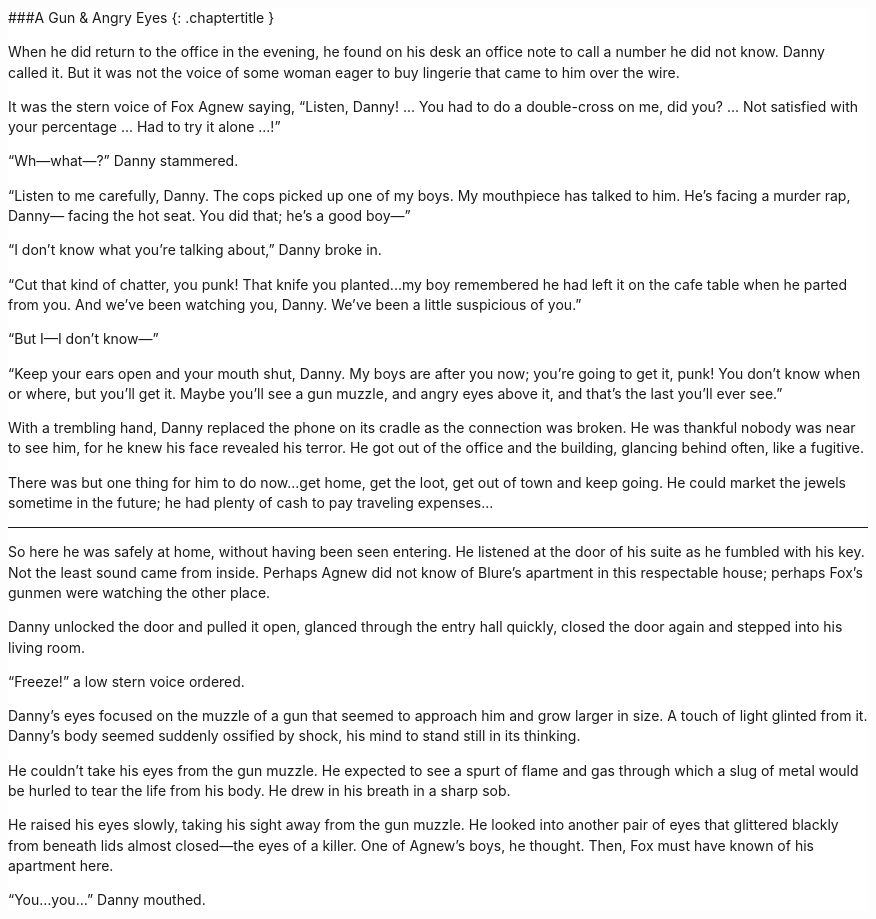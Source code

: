 ###A Gun & Angry Eyes
{: .chaptertitle }

When he did return to the office in the evening, he found on his desk an office note to call a number he did not know. Danny called it. But it was not the voice of some woman eager to buy lingerie that came to him over the wire.

It was the stern voice of Fox Agnew saying, “Listen, Danny! ... You had to do a double-cross on me, did you? ... Not satisfied with your percentage ... Had to try it alone ...!”

“Wh—what—?” Danny stammered.

“Listen to me carefully, Danny. The cops picked up one of my boys. My mouthpiece has talked to him. He’s facing a murder rap, Danny— facing the hot seat. You did that; he’s a good boy—”

“I don’t know what you’re talking about,” Danny broke in.

“Cut that kind of chatter, you punk! That knife you planted...my boy remembered he had left it on the cafe table when he parted from you. And we’ve been watching you, Danny. We’ve been a little suspicious of you.”

“But I—I don’t know—”

“Keep your ears open and your mouth shut, Danny. My boys are after you now; you’re going to get it, punk! You don’t know when or where, but you’ll get it. Maybe you’ll see a gun muzzle, and angry eyes above it, and that’s the last you’ll ever see.”

With a trembling hand, Danny replaced the phone on its cradle as the connection was broken. He was thankful nobody was near to see him, for he knew his face revealed his terror. He got out of the office and the building, glancing behind often, like a fugitive.

There was but one thing for him to do now...get home, get the loot, get out of town and keep going. He could market the jewels sometime in the future; he had plenty of cash to pay traveling expenses...

***

So here he was safely at home, without having been seen entering. He listened at the door of his suite as he fumbled with his key. Not the least sound came from inside. Perhaps Agnew did not know of Blure’s apartment in this respectable house; perhaps Fox’s gunmen were watching the other place.

Danny unlocked the door and pulled it open, glanced through the entry hall quickly, closed the door again and stepped into his living room.

“Freeze!” a low stern voice ordered.

Danny’s eyes focused on the muzzle of a gun that seemed to approach him and grow larger in size. A touch of light glinted from it. Danny’s body seemed suddenly ossified by shock, his mind to stand still in its thinking.

He couldn’t take his eyes from the gun muzzle. He expected to see a spurt of flame and gas through which a slug of metal would be hurled to tear the life from his body. He drew in his breath in a sharp sob.

He raised his eyes slowly, taking his sight away from the gun muzzle. He looked into another pair of eyes that glittered blackly from beneath lids almost closed—the eyes of a killer. One of Agnew’s boys, he thought. Then, Fox must have known of his apartment here.

“You…you…” Danny mouthed.

